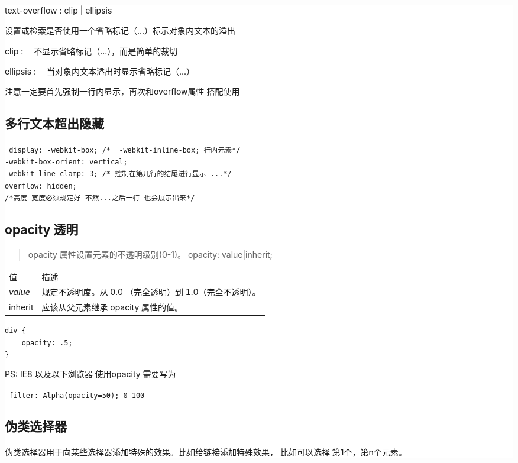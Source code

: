 text-overflow : clip | ellipsis

设置或检索是否使用一个省略标记（...）标示对象内文本的溢出

clip : 　不显示省略标记（...），而是简单的裁切 

ellipsis : 　当对象内文本溢出时显示省略标记（...）

注意一定要首先强制一行内显示，再次和overflow属性  搭配使用





## 多行文本超出隐藏

```html
 display: -webkit-box; /*  -webkit-inline-box; 行内元素*/
-webkit-box-orient: vertical;
-webkit-line-clamp: 3; /* 控制在第几行的结尾进行显示 ...*/
overflow: hidden;
/*高度 宽度必须规定好 不然...之后一行 也会展示出来*/
```





## opacity 透明

> opacity 属性设置元素的不透明级别(0-1)。  opacity: value|inherit; 

|         |                                                         |
| :------ | :------------------------------------------------------ |
| 值      | 描述                                                    |
| *value* | 规定不透明度。从 0.0 （完全透明）到 1.0（完全不透明）。 |
| inherit | 应该从父元素继承 opacity 属性的值。                     |

``` html
div {
	opacity: .5;
}
```

PS: IE8 以及以下浏览器 使用opacity 需要写为

```html
 filter: Alpha(opacity=50); 0-100
```







## 伪类选择器

  伪类选择器用于向某些选择器添加特殊的效果。比如给链接添加特殊效果， 比如可以选择 第1个，第n个元素。
